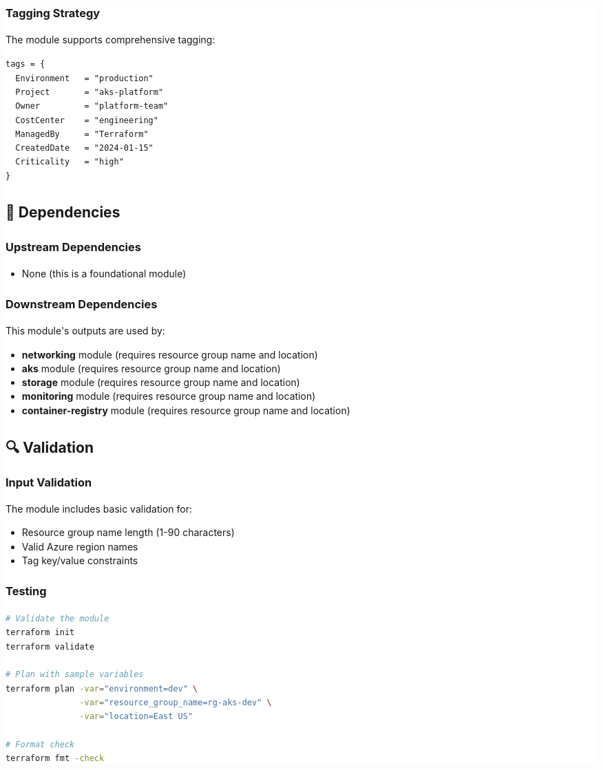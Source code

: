 ### Tagging Strategy
The module supports comprehensive tagging:
```hcl
tags = {
  Environment   = "production"
  Project       = "aks-platform"
  Owner         = "platform-team"
  CostCenter    = "engineering"
  ManagedBy     = "Terraform"
  CreatedDate   = "2024-01-15"
  Criticality   = "high"
}
```

## 🔗 Dependencies

### Upstream Dependencies
- None (this is a foundational module)

### Downstream Dependencies
This module's outputs are used by:
- **networking** module (requires resource group name and location)
- **aks** module (requires resource group name and location)
- **storage** module (requires resource group name and location)
- **monitoring** module (requires resource group name and location)
- **container-registry** module (requires resource group name and location)

## 🔍 Validation

### Input Validation
The module includes basic validation for:
- Resource group name length (1-90 characters)
- Valid Azure region names
- Tag key/value constraints

### Testing
```bash
# Validate the module
terraform init
terraform validate

# Plan with sample variables
terraform plan -var="environment=dev" \
               -var="resource_group_name=rg-aks-dev" \
               -var="location=East US"

# Format check
terraform fmt -check
```
